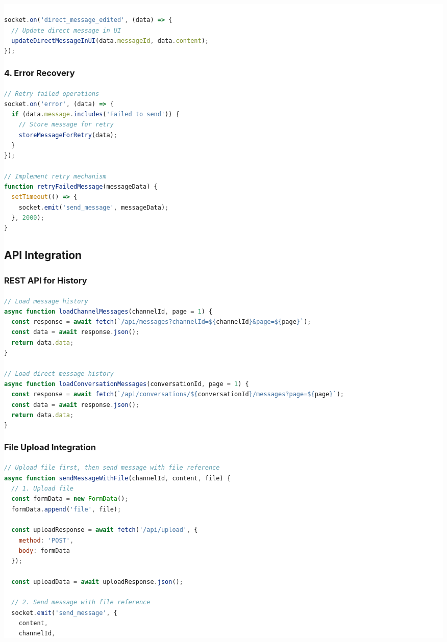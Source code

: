 ```javascript

socket.on('direct_message_edited', (data) => {
  // Update direct message in UI
  updateDirectMessageInUI(data.messageId, data.content);
});
```

### 4. Error Recovery
```javascript
// Retry failed operations
socket.on('error', (data) => {
  if (data.message.includes('Failed to send')) {
    // Store message for retry
    storeMessageForRetry(data);
  }
});

// Implement retry mechanism
function retryFailedMessage(messageData) {
  setTimeout(() => {
    socket.emit('send_message', messageData);
  }, 2000);
}
```

## API Integration

### REST API for History
```javascript
// Load message history
async function loadChannelMessages(channelId, page = 1) {
  const response = await fetch(`/api/messages?channelId=${channelId}&page=${page}`);
  const data = await response.json();
  return data.data;
}

// Load direct message history
async function loadConversationMessages(conversationId, page = 1) {
  const response = await fetch(`/api/conversations/${conversationId}/messages?page=${page}`);
  const data = await response.json();
  return data.data;
}
```

### File Upload Integration
```javascript
// Upload file first, then send message with file reference
async function sendMessageWithFile(channelId, content, file) {
  // 1. Upload file
  const formData = new FormData();
  formData.append('file', file);
  
  const uploadResponse = await fetch('/api/upload', {
    method: 'POST',
    body: formData
  });
  
  const uploadData = await uploadResponse.json();
  
  // 2. Send message with file reference
  socket.emit('send_message', {
    content,
    channelId,
```